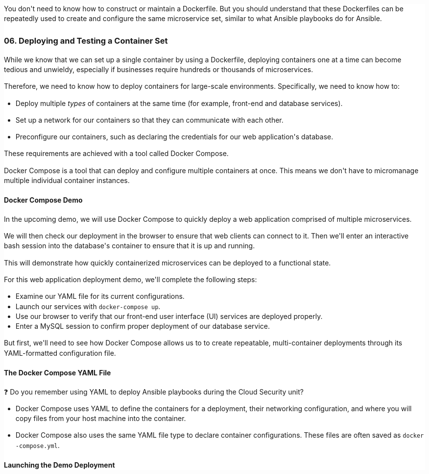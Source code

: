You don't need to know how to construct or maintain a Dockerfile. But you should understand that these Dockerfiles can be repeatedly used to create and configure the same microservice set, similar to what Ansible playbooks do for Ansible.

### 06. Deploying and Testing a Container Set

While we know that we can set up a single container by using a Dockerfile, deploying containers one at a time can become tedious and unwieldy, especially if businesses require hundreds or thousands of microservices.

Therefore, we need to know how to deploy containers for large-scale environments. Specifically, we need to know how to:

- Deploy multiple _types_ of containers at the same time (for example, front-end and database services).

- Set up a network for our containers so that they can communicate with each other.

- Preconfigure our containers, such as declaring the credentials for our web application's database.

These requirements are achieved with a tool called Docker Compose.

Docker Compose is a tool that can deploy and configure multiple containers at once. This means we don't have to micromanage multiple individual container instances.

#### Docker Compose Demo

In the upcoming demo, we will use Docker Compose to quickly deploy a web application comprised of multiple microservices.

We will then check our deployment in the browser to ensure that web clients can connect to it. Then we'll enter an interactive bash session into the database's container to ensure that it is up and running.

This will demonstrate how quickly containerized microservices can be deployed to a functional state.

For this web application deployment demo, we'll complete the following steps:

- Examine our YAML file for its current configurations.
- Launch our services with `docker-compose up`.
- Use our browser to verify that our front-end user interface (UI) services are deployed properly.
- Enter a MySQL session to confirm proper deployment of our database service.

But first, we'll need to see how Docker Compose allows us to to create repeatable, multi-container deployments through its YAML-formatted configuration file.

#### The Docker Compose YAML File

:question: Do you remember using YAML to deploy Ansible playbooks during the Cloud Security unit?

- Docker Compose uses YAML to define the containers for a deployment, their networking configuration, and where you will copy files from your host machine into the container.

- Docker Compose also uses the same YAML file type to declare container configurations. These files are often saved as `docker-compose.yml`.

#### Launching the Demo Deployment
